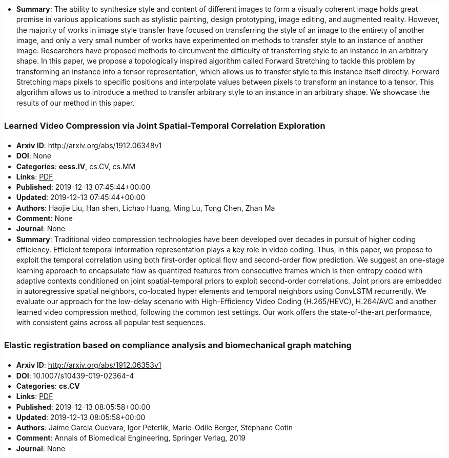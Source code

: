 - **Summary**: The ability to synthesize style and content of different images to form a visually coherent image holds great promise in various applications such as stylistic painting, design prototyping, image editing, and augmented reality. However, the majority of works in image style transfer have focused on transferring the style of an image to the entirety of another image, and only a very small number of works have experimented on methods to transfer style to an instance of another image. Researchers have proposed methods to circumvent the difficulty of transferring style to an instance in an arbitrary shape. In this paper, we propose a topologically inspired algorithm called Forward Stretching to tackle this problem by transforming an instance into a tensor representation, which allows us to transfer style to this instance itself directly. Forward Stretching maps pixels to specific positions and interpolate values between pixels to transform an instance to a tensor. This algorithm allows us to introduce a method to transfer arbitrary style to an instance in an arbitrary shape. We showcase the results of our method in this paper.



### Learned Video Compression via Joint Spatial-Temporal Correlation Exploration
- **Arxiv ID**: http://arxiv.org/abs/1912.06348v1
- **DOI**: None
- **Categories**: **eess.IV**, cs.CV, cs.MM
- **Links**: [PDF](http://arxiv.org/pdf/1912.06348v1)
- **Published**: 2019-12-13 07:45:44+00:00
- **Updated**: 2019-12-13 07:45:44+00:00
- **Authors**: Haojie Liu, Han shen, Lichao Huang, Ming Lu, Tong Chen, Zhan Ma
- **Comment**: None
- **Journal**: None
- **Summary**: Traditional video compression technologies have been developed over decades in pursuit of higher coding efficiency. Efficient temporal information representation plays a key role in video coding. Thus, in this paper, we propose to exploit the temporal correlation using both first-order optical flow and second-order flow prediction. We suggest an one-stage learning approach to encapsulate flow as quantized features from consecutive frames which is then entropy coded with adaptive contexts conditioned on joint spatial-temporal priors to exploit second-order correlations. Joint priors are embedded in autoregressive spatial neighbors, co-located hyper elements and temporal neighbors using ConvLSTM recurrently. We evaluate our approach for the low-delay scenario with High-Efficiency Video Coding (H.265/HEVC), H.264/AVC and another learned video compression method, following the common test settings. Our work offers the state-of-the-art performance, with consistent gains across all popular test sequences.



### Elastic registration based on compliance analysis and biomechanical graph matching
- **Arxiv ID**: http://arxiv.org/abs/1912.06353v1
- **DOI**: 10.1007/s10439-019-02364-4
- **Categories**: **cs.CV**
- **Links**: [PDF](http://arxiv.org/pdf/1912.06353v1)
- **Published**: 2019-12-13 08:05:58+00:00
- **Updated**: 2019-12-13 08:05:58+00:00
- **Authors**: Jaime Garcia Guevara, Igor Peterlik, Marie-Odile Berger, Stéphane Cotin
- **Comment**: Annals of Biomedical Engineering, Springer Verlag, 2019
- **Journal**: None